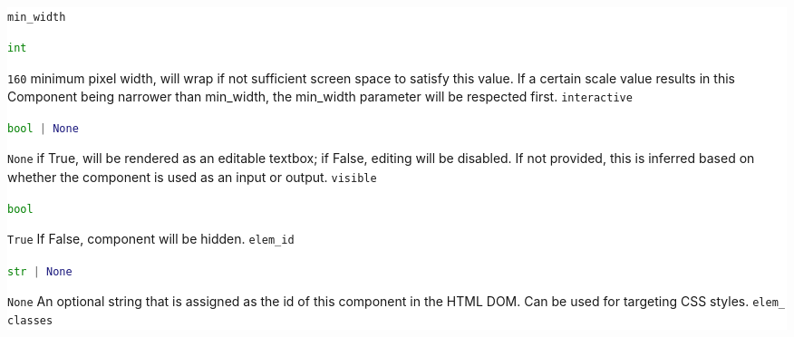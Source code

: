 <tr>
<td align="left"><code>min_width</code></td>
<td align="left" style="width: 25%;">

```python
int
```

</td>
<td align="left"><code>160</code></td>
<td align="left">minimum pixel width, will wrap if not sufficient screen space to satisfy this value. If a certain scale value results in this Component being narrower than min_width, the min_width parameter will be respected first.</td>
</tr>

<tr>
<td align="left"><code>interactive</code></td>
<td align="left" style="width: 25%;">

```python
bool | None
```

</td>
<td align="left"><code>None</code></td>
<td align="left">if True, will be rendered as an editable textbox; if False, editing will be disabled. If not provided, this is inferred based on whether the component is used as an input or output.</td>
</tr>

<tr>
<td align="left"><code>visible</code></td>
<td align="left" style="width: 25%;">

```python
bool
```

</td>
<td align="left"><code>True</code></td>
<td align="left">If False, component will be hidden.</td>
</tr>

<tr>
<td align="left"><code>elem_id</code></td>
<td align="left" style="width: 25%;">

```python
str | None
```

</td>
<td align="left"><code>None</code></td>
<td align="left">An optional string that is assigned as the id of this component in the HTML DOM. Can be used for targeting CSS styles.</td>
</tr>

<tr>
<td align="left"><code>elem_classes</code></td>
<td align="left" style="width: 25%;">
